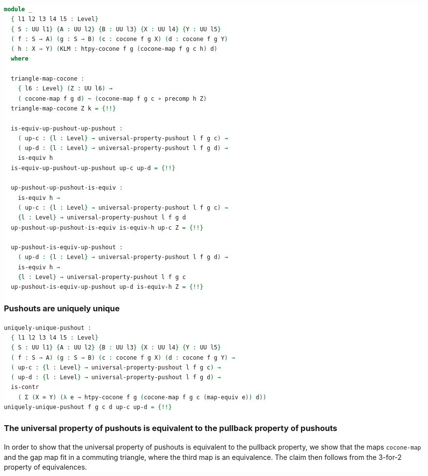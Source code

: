 ```agda
module _
  { l1 l2 l3 l4 l5 : Level}
  { S : UU l1} {A : UU l2} {B : UU l3} {X : UU l4} {Y : UU l5}
  ( f : S → A) (g : S → B) (c : cocone f g X) (d : cocone f g Y)
  ( h : X → Y) (KLM : htpy-cocone f g (cocone-map f g c h) d)
  where

  triangle-map-cocone :
    { l6 : Level} (Z : UU l6) →
    ( cocone-map f g d) ~ (cocone-map f g c ∘ precomp h Z)
  triangle-map-cocone Z k = {!!}

  is-equiv-up-pushout-up-pushout :
    ( up-c : {l : Level} → universal-property-pushout l f g c) →
    ( up-d : {l : Level} → universal-property-pushout l f g d) →
    is-equiv h
  is-equiv-up-pushout-up-pushout up-c up-d = {!!}

  up-pushout-up-pushout-is-equiv :
    is-equiv h →
    ( up-c : {l : Level} → universal-property-pushout l f g c) →
    {l : Level} → universal-property-pushout l f g d
  up-pushout-up-pushout-is-equiv is-equiv-h up-c Z = {!!}

  up-pushout-is-equiv-up-pushout :
    ( up-d : {l : Level} → universal-property-pushout l f g d) →
    is-equiv h →
    {l : Level} → universal-property-pushout l f g c
  up-pushout-is-equiv-up-pushout up-d is-equiv-h Z = {!!}
```

### Pushouts are uniquely unique

```agda
uniquely-unique-pushout :
  { l1 l2 l3 l4 l5 : Level}
  { S : UU l1} {A : UU l2} {B : UU l3} {X : UU l4} {Y : UU l5}
  ( f : S → A) (g : S → B) (c : cocone f g X) (d : cocone f g Y) →
  ( up-c : {l : Level} → universal-property-pushout l f g c) →
  ( up-d : {l : Level} → universal-property-pushout l f g d) →
  is-contr
    ( Σ (X ≃ Y) (λ e → htpy-cocone f g (cocone-map f g c (map-equiv e)) d))
uniquely-unique-pushout f g c d up-c up-d = {!!}
```

### The universal property of pushouts is equivalent to the pullback property of pushouts

In order to show that the universal property of pushouts is equivalent to the
pullback property, we show that the maps `cocone-map` and the gap map fit in a
commuting triangle, where the third map is an equivalence. The claim then
follows from the 3-for-2 property of equivalences.
